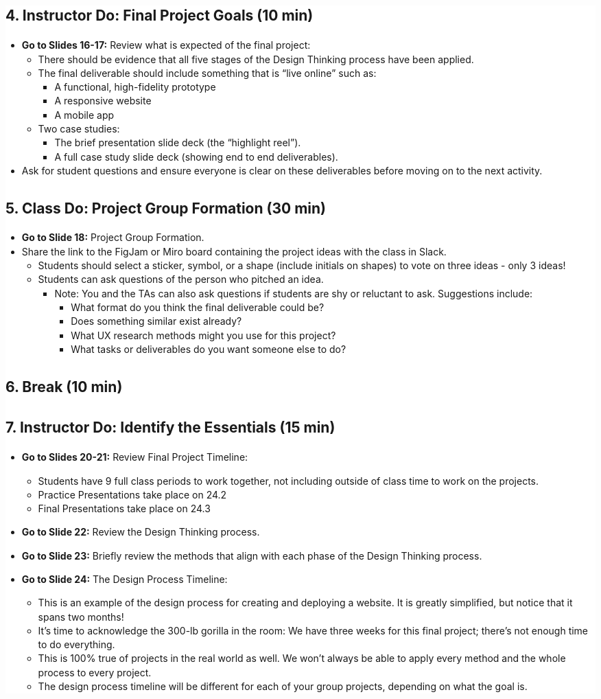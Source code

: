 
## 4. Instructor Do: Final Project Goals (10 min)

* **Go to Slides 16-17:** Review what is expected of the final project:
    * There should be evidence that all five stages of the Design Thinking process have been applied.
    * The final deliverable should include something that is “live online” such as:
        * A functional, high-fidelity prototype
        * A responsive website
        * A mobile app
    * Two case studies:
        * The brief presentation slide deck (the “highlight reel”).
        * A full case study slide deck (showing end to end deliverables).
* Ask for student questions and ensure everyone is clear on these deliverables before moving on to the next activity.


## 5. Class Do: Project Group Formation (30 min)

* **Go to Slide 18:** Project Group Formation.
* Share the link to the FigJam or Miro board containing the project ideas with the class in Slack.
    * Students should select a sticker, symbol, or a shape (include initials on shapes) to vote on three ideas - only 3 ideas!
    * Students can ask questions of the person who pitched an idea.
        * Note: You and the TAs can also ask questions if students are shy or reluctant to ask. Suggestions include:
            * What format do you think the final deliverable could be?
            * Does something similar exist already?
            * What UX research methods might you use for this project?
            * What tasks or deliverables do you want someone else to do?


## 6. Break (10 min)


## 7. Instructor Do: Identify the Essentials (15 min)


* **Go to Slides 20-21:** Review Final Project Timeline:
    * Students have 9 full class periods to work together, not including outside of class time to work on the projects.
    * Practice Presentations take place on 24.2
    * Final Presentations take place on 24.3

* **Go to Slide 22:** Review the Design Thinking process.

* **Go to Slide 23:** Briefly review the methods that align with each phase of the Design Thinking process.

* **Go to Slide 24:** The Design Process Timeline:
    * This is an example of the design process for creating and deploying a website. It is greatly simplified, but notice that it spans two months!
    * It’s time to acknowledge the 300-lb gorilla in the room: We have three weeks for this final project; there’s not enough time to do everything.
    * This is 100% true of projects in the real world as well. We won’t always be able to apply every method and the whole process to every project. 
    * The design process timeline will be different for each of your group projects, depending on what the goal is.
